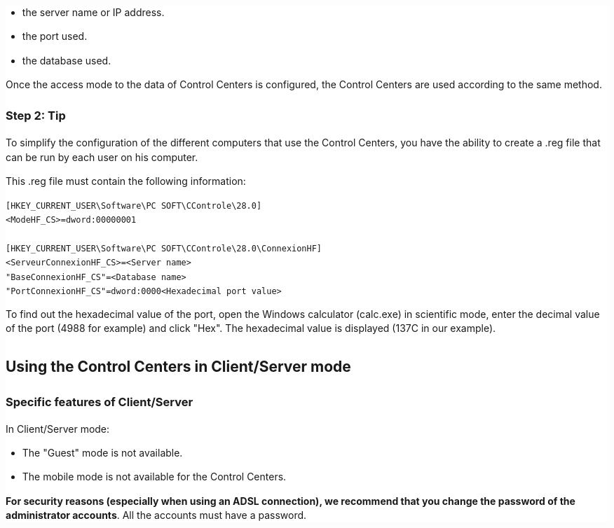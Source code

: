 - the server name or IP address.

- the port used.

- the database used.




Once the access mode to the data of Control Centers is configured, the Control Centers are used according to the same method.
<a name="NOTE3_4"></a>


### Step 2: Tip
<a name="step_2_tip_ELTPARAGRAPHE000098"></a>

To simplify the configuration of the different computers that use the Control Centers, you have the ability to create a .reg file that can be run by each user on his computer.

This .reg file must contain the following information:


```txt
[HKEY_CURRENT_USER\Software\PC SOFT\CControle\28.0]
<ModeHF_CS>=dword:00000001

[HKEY_CURRENT_USER\Software\PC SOFT\CControle\28.0\ConnexionHF]
<ServeurConnexionHF_CS>=<Server name>
"BaseConnexionHF_CS"=<Database name>
"PortConnexionHF_CS"=dword:0000<Hexadecimal port value>
```

To find out the hexadecimal value of the port, open the Windows calculator (calc.exe) in scientific mode, enter the decimal value of the port (4988 for example) and click "Hex". The hexadecimal value is displayed (137C in our example).

<a name="NOTE4"></a>
<a name="NOTE4_1"></a>


## Using the Control Centers in Client/Server mode
<a name="using_the_control_centers_clientserver_mode_ELTTEXTE000345"></a>


### Specific features of Client/Server
<a name="specific_features_clientserver_ELTPARAGRAPHE000113"></a>

In Client/Server mode:

- The "Guest" mode is not available.

- The mobile mode is not available for the Control Centers.




**For security reasons (especially when using an ADSL connection), we recommend that you change the password of the administrator accounts**. All the accounts must have a password.
<a name="NOTE4_2"></a>
